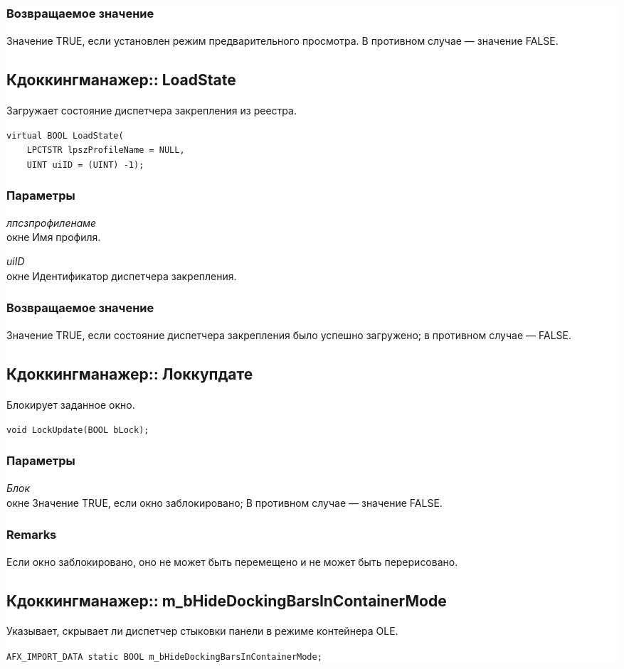### <a name="return-value"></a>Возвращаемое значение

Значение TRUE, если установлен режим предварительного просмотра. В противном случае — значение FALSE.

##  <a name="loadstate"></a>Кдоккингманажер:: LoadState

Загружает состояние диспетчера закрепления из реестра.

```
virtual BOOL LoadState(
    LPCTSTR lpszProfileName = NULL,
    UINT uiID = (UINT) -1);
```

### <a name="parameters"></a>Параметры

*лпсзпрофиленаме*<br/>
окне Имя профиля.

*uiID*<br/>
окне Идентификатор диспетчера закрепления.

### <a name="return-value"></a>Возвращаемое значение

Значение TRUE, если состояние диспетчера закрепления было успешно загружено; в противном случае — FALSE.

##  <a name="lockupdate"></a>Кдоккингманажер:: Локкупдате

Блокирует заданное окно.

```
void LockUpdate(BOOL bLock);
```

### <a name="parameters"></a>Параметры

*Блок*<br/>
окне Значение TRUE, если окно заблокировано; В противном случае — значение FALSE.

### <a name="remarks"></a>Remarks

Если окно заблокировано, оно не может быть перемещено и не может быть перерисовано.

##  <a name="m_bhidedockingbarsincontainermode"></a>Кдоккингманажер:: m_bHideDockingBarsInContainerMode

Указывает, скрывает ли диспетчер стыковки панели в режиме контейнера OLE.

```
AFX_IMPORT_DATA static BOOL m_bHideDockingBarsInContainerMode;
```
